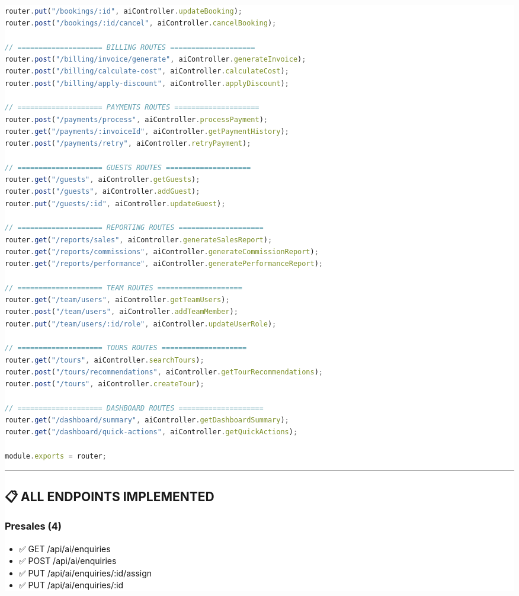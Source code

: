 ```javascript
router.put("/bookings/:id", aiController.updateBooking);
router.post("/bookings/:id/cancel", aiController.cancelBooking);

// ==================== BILLING ROUTES ====================
router.post("/billing/invoice/generate", aiController.generateInvoice);
router.post("/billing/calculate-cost", aiController.calculateCost);
router.post("/billing/apply-discount", aiController.applyDiscount);

// ==================== PAYMENTS ROUTES ====================
router.post("/payments/process", aiController.processPayment);
router.get("/payments/:invoiceId", aiController.getPaymentHistory);
router.post("/payments/retry", aiController.retryPayment);

// ==================== GUESTS ROUTES ====================
router.get("/guests", aiController.getGuests);
router.post("/guests", aiController.addGuest);
router.put("/guests/:id", aiController.updateGuest);

// ==================== REPORTING ROUTES ====================
router.get("/reports/sales", aiController.generateSalesReport);
router.get("/reports/commissions", aiController.generateCommissionReport);
router.get("/reports/performance", aiController.generatePerformanceReport);

// ==================== TEAM ROUTES ====================
router.get("/team/users", aiController.getTeamUsers);
router.post("/team/users", aiController.addTeamMember);
router.put("/team/users/:id/role", aiController.updateUserRole);

// ==================== TOURS ROUTES ====================
router.get("/tours", aiController.searchTours);
router.post("/tours/recommendations", aiController.getTourRecommendations);
router.post("/tours", aiController.createTour);

// ==================== DASHBOARD ROUTES ====================
router.get("/dashboard/summary", aiController.getDashboardSummary);
router.get("/dashboard/quick-actions", aiController.getQuickActions);

module.exports = router;
```

---

## 📋 ALL ENDPOINTS IMPLEMENTED

### Presales (4)

- ✅ GET /api/ai/enquiries
- ✅ POST /api/ai/enquiries
- ✅ PUT /api/ai/enquiries/:id/assign
- ✅ PUT /api/ai/enquiries/:id
